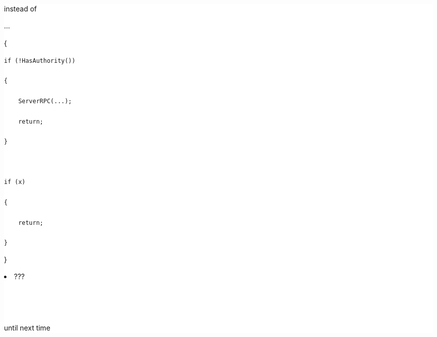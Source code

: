 instead of 



...

{

	if (!HasAuthority())

	{

		ServerRPC(...);

		return;

	}



	if (x)

	{

		return;

	}

}</code></pre>

</li>

</ul>

</li>

<li>???</li>

</ul>

<p>&nbsp;</p>

<p>&nbsp;</p>

<p>until next time</p>
    
